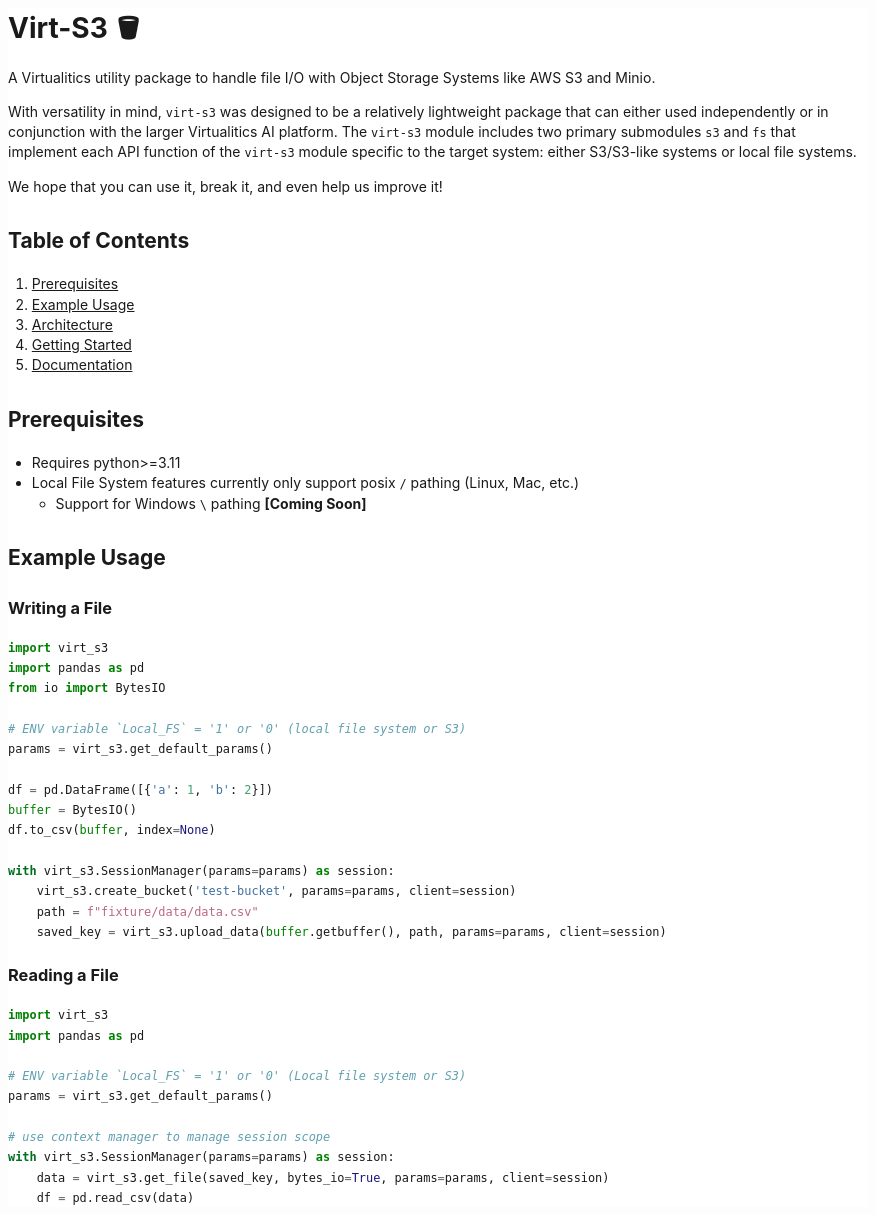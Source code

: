 # Virt-S3 🪣

A Virtualitics utility package to handle file I/O with Object Storage Systems like AWS S3 and Minio. 

With versatility in mind, `virt-s3` was designed to be a relatively lightweight package that can either used independently or in conjunction with the larger Virtualitics AI platform. The `virt-s3` module includes two primary submodules `s3` and `fs` that implement each API function of the `virt-s3` module specific to the target system: either S3/S3-like systems or local file systems.

We hope that you can use it, break it, and even help us improve it!

## Table of Contents
1. [Prerequisites](#Prerequisites)
2. [Example Usage](#Example-Usage)
3. [Architecture](#Architecture)
4. [Getting Started](#Getting-Started)
5. [Documentation](#Code-Documentation)


## Prerequisites
- Requires python>=3.11
- Local File System features currently only support posix `/` pathing (Linux, Mac, etc.)
    * Support for Windows `\` pathing **[Coming Soon]**


## Example Usage

### Writing a File
```python
import virt_s3
import pandas as pd
from io import BytesIO

# ENV variable `Local_FS` = '1' or '0' (local file system or S3)
params = virt_s3.get_default_params()

df = pd.DataFrame([{'a': 1, 'b': 2}])
buffer = BytesIO()
df.to_csv(buffer, index=None)

with virt_s3.SessionManager(params=params) as session:
    virt_s3.create_bucket('test-bucket', params=params, client=session)
    path = f"fixture/data/data.csv"
    saved_key = virt_s3.upload_data(buffer.getbuffer(), path, params=params, client=session)
```

### Reading a File
```python
import virt_s3
import pandas as pd

# ENV variable `Local_FS` = '1' or '0' (Local file system or S3)
params = virt_s3.get_default_params()

# use context manager to manage session scope
with virt_s3.SessionManager(params=params) as session:
    data = virt_s3.get_file(saved_key, bytes_io=True, params=params, client=session)
    df = pd.read_csv(data)
```
